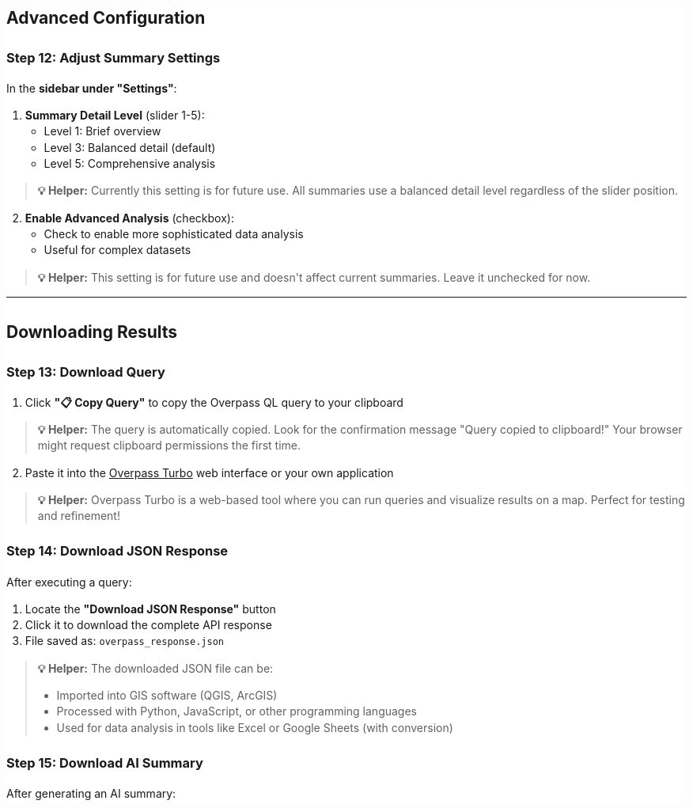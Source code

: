 
## Advanced Configuration

### Step 12: Adjust Summary Settings

In the **sidebar under "Settings"**:

1. **Summary Detail Level** (slider 1-5):
   - Level 1: Brief overview
   - Level 3: Balanced detail (default)
   - Level 5: Comprehensive analysis

> **💡 Helper:** Currently this setting is for future use. All summaries use a balanced detail level regardless of the slider position.

2. **Enable Advanced Analysis** (checkbox):
   - Check to enable more sophisticated data analysis
   - Useful for complex datasets

> **💡 Helper:** This setting is for future use and doesn't affect current summaries. Leave it unchecked for now.

---

## Downloading Results

### Step 13: Download Query

1. Click **"📋 Copy Query"** to copy the Overpass QL query to your clipboard

> **💡 Helper:** The query is automatically copied. Look for the confirmation message "Query copied to clipboard!" Your browser might request clipboard permissions the first time.

2. Paste it into the [Overpass Turbo](https://overpass-turbo.eu/) web interface or your own application

> **💡 Helper:** Overpass Turbo is a web-based tool where you can run queries and visualize results on a map. Perfect for testing and refinement!

### Step 14: Download JSON Response

After executing a query:

1. Locate the **"Download JSON Response"** button
2. Click it to download the complete API response
3. File saved as: `overpass_response.json`

> **💡 Helper:** The downloaded JSON file can be:
> - Imported into GIS software (QGIS, ArcGIS)
> - Processed with Python, JavaScript, or other programming languages
> - Used for data analysis in tools like Excel or Google Sheets (with conversion)

### Step 15: Download AI Summary

After generating an AI summary:
